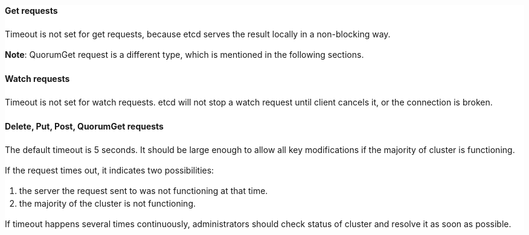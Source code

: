 #### Get requests

Timeout is not set for get requests, because etcd serves the result locally in a non-blocking way.

**Note**: QuorumGet request is a different type, which is mentioned in the following sections.

#### Watch requests

Timeout is not set for watch requests. etcd will not stop a watch request until client cancels it, or the connection is broken.

#### Delete, Put, Post, QuorumGet requests

The default timeout is 5 seconds. It should be large enough to allow all key modifications if the majority of cluster is functioning.

If the request times out, it indicates two possibilities:

1. the server the request sent to was not functioning at that time.
2. the majority of the cluster is not functioning.

If timeout happens several times continuously, administrators should check status of cluster and resolve it as soon as possible.
